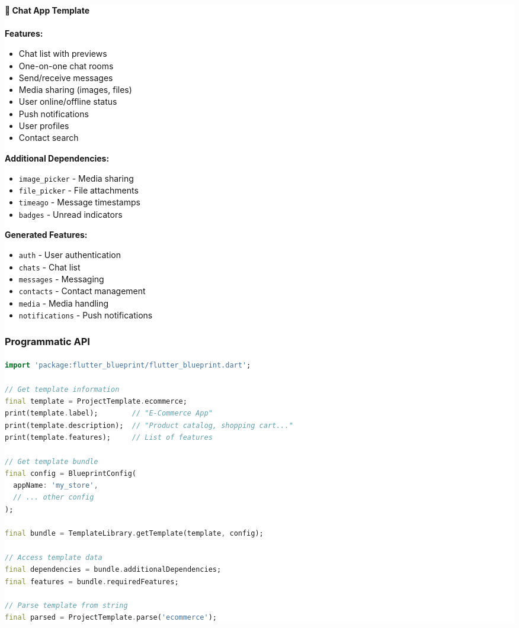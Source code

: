 
#### 💬 Chat App Template

**Features:**

- Chat list with previews
- One-on-one chat rooms
- Send/receive messages
- Media sharing (images, files)
- User online/offline status
- Push notifications
- User profiles
- Contact search

**Additional Dependencies:**

- `image_picker` - Media sharing
- `file_picker` - File attachments
- `timeago` - Message timestamps
- `badges` - Unread indicators

**Generated Features:**

- `auth` - User authentication
- `chats` - Chat list
- `messages` - Messaging
- `contacts` - Contact management
- `media` - Media handling
- `notifications` - Push notifications

### Programmatic API

```dart
import 'package:flutter_blueprint/flutter_blueprint.dart';

// Get template information
final template = ProjectTemplate.ecommerce;
print(template.label);        // "E-Commerce App"
print(template.description);  // "Product catalog, shopping cart..."
print(template.features);     // List of features

// Get template bundle
final config = BlueprintConfig(
  appName: 'my_store',
  // ... other config
);

final bundle = TemplateLibrary.getTemplate(template, config);

// Access template data
final dependencies = bundle.additionalDependencies;
final features = bundle.requiredFeatures;

// Parse template from string
final parsed = ProjectTemplate.parse('ecommerce');
```

